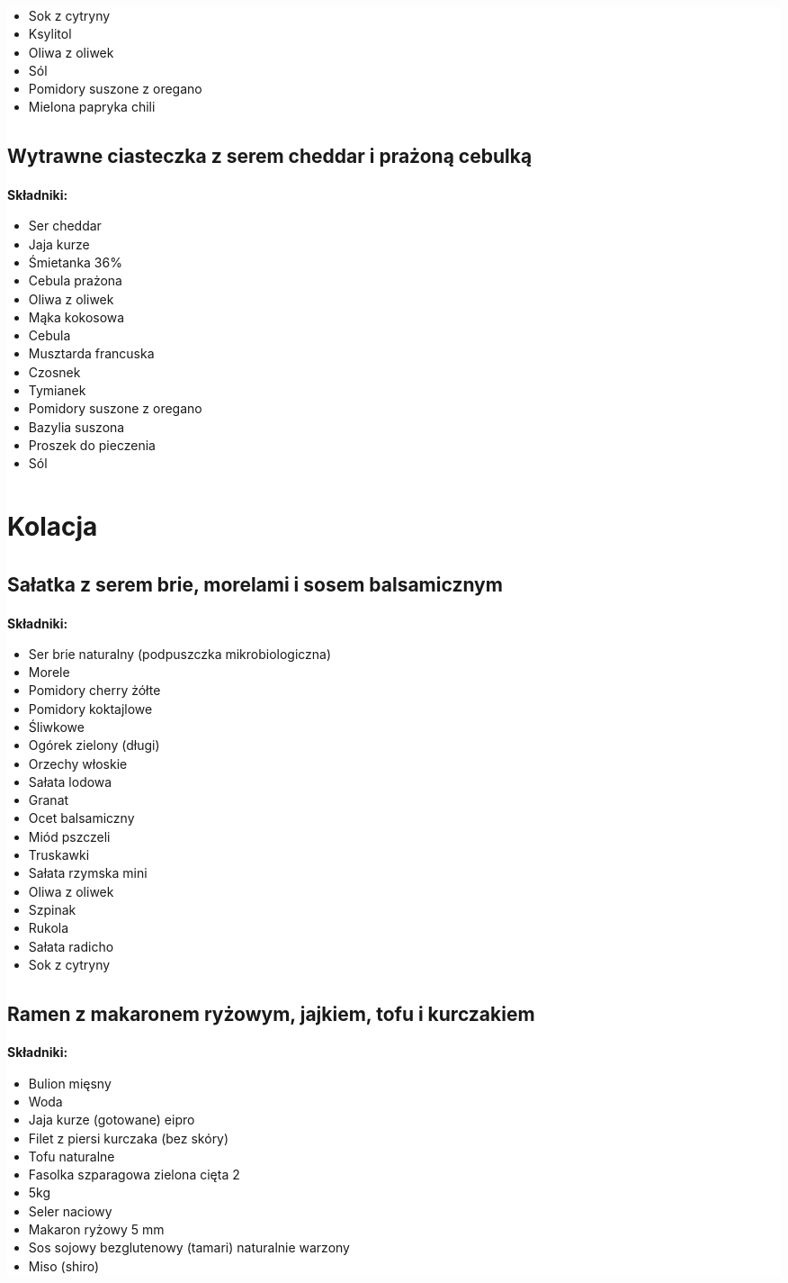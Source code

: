 - Sok z cytryny
- Ksylitol
- Oliwa z oliwek
- Sól
- Pomidory suszone z oregano
- Mielona papryka chili

## Wytrawne ciasteczka z serem cheddar i prażoną cebulką
**Składniki:**
- Ser cheddar
- Jaja kurze
- Śmietanka 36%
- Cebula prażona
- Oliwa z oliwek
- Mąka kokosowa
- Cebula
- Musztarda francuska
- Czosnek
- Tymianek
- Pomidory suszone z oregano
- Bazylia suszona
- Proszek do pieczenia
- Sól

# Kolacja

## Sałatka z serem brie, morelami i sosem balsamicznym
**Składniki:**
- Ser brie naturalny (podpuszczka mikrobiologiczna)
- Morele
- Pomidory cherry żółte
- Pomidory koktajlowe
- Śliwkowe
- Ogórek zielony (długi)
- Orzechy włoskie
- Sałata lodowa
- Granat
- Ocet balsamiczny
- Miód pszczeli
- Truskawki
- Sałata rzymska mini
- Oliwa z oliwek
- Szpinak
- Rukola
- Sałata radicho
- Sok z cytryny

## Ramen z makaronem ryżowym, jajkiem, tofu i kurczakiem
**Składniki:**
- Bulion mięsny
- Woda
- Jaja kurze (gotowane) eipro
- Filet z piersi kurczaka (bez skóry)
- Tofu naturalne
- Fasolka szparagowa zielona cięta 2
- 5kg
- Seler naciowy
- Makaron ryżowy 5 mm
- Sos sojowy bezglutenowy (tamari) naturalnie warzony
- Miso (shiro)